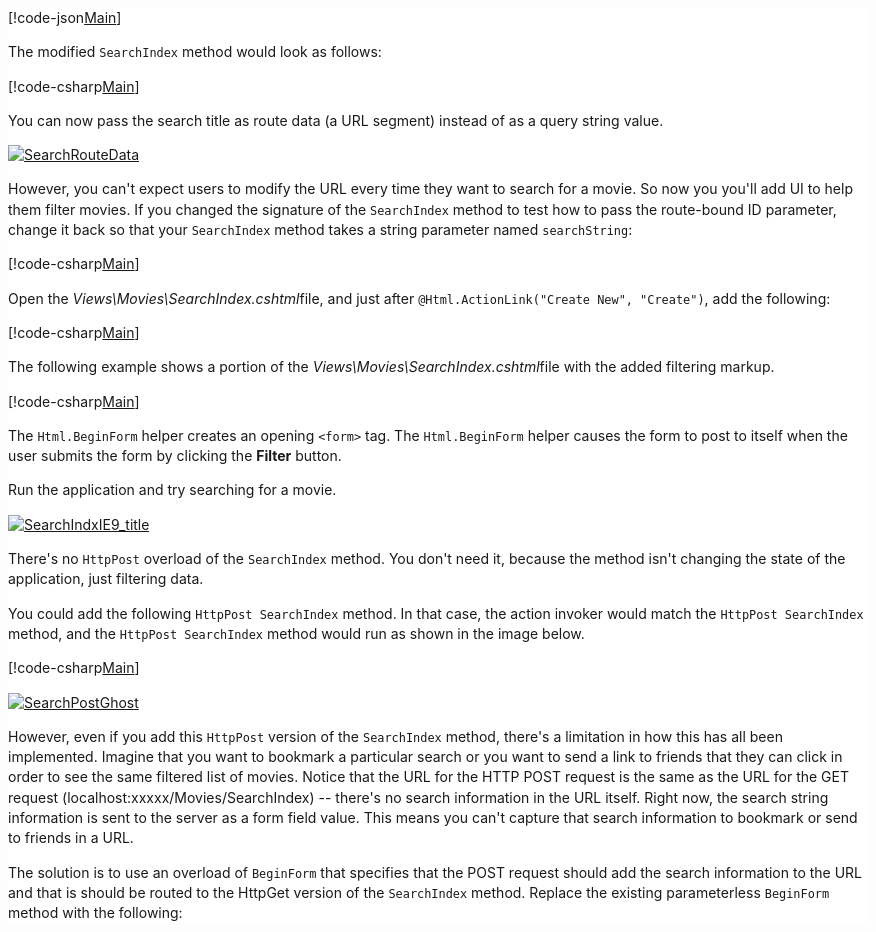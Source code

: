 [!code-json[Main](examining-the-edit-methods-and-edit-view/samples/sample11.json)]

The modified `SearchIndex` method would look as follows:

[!code-csharp[Main](examining-the-edit-methods-and-edit-view/samples/sample12.cs)]

You can now pass the search title as route data (a URL segment) instead of as a query string value.

[![SearchRouteData](examining-the-edit-methods-and-edit-view/_static/image16.png)](examining-the-edit-methods-and-edit-view/_static/image15.png)

However, you can't expect users to modify the URL every time they want to search for a movie. So now you you'll add UI to help them filter movies. If you changed the signature of the `SearchIndex` method to test how to pass the route-bound ID parameter, change it back so that your `SearchIndex` method takes a string parameter named `searchString`:

[!code-csharp[Main](examining-the-edit-methods-and-edit-view/samples/sample13.cs)]

Open the *Views\Movies\SearchIndex.cshtml*file, and just after `@Html.ActionLink("Create New", "Create")`, add the following:

[!code-csharp[Main](examining-the-edit-methods-and-edit-view/samples/sample14.cs)]

The following example shows a portion of the *Views\Movies\SearchIndex.cshtml*file with the added filtering markup.

[!code-csharp[Main](examining-the-edit-methods-and-edit-view/samples/sample15.cs)]

The `Html.BeginForm` helper creates an opening `<form>` tag. The `Html.BeginForm` helper causes the form to post to itself when the user submits the form by clicking the **Filter** button.

Run the application and try searching for a movie.

[![SearchIndxIE9_title](examining-the-edit-methods-and-edit-view/_static/image18.png)](examining-the-edit-methods-and-edit-view/_static/image17.png)

There's no `HttpPost` overload of the `SearchIndex` method. You don't need it, because the method isn't changing the state of the application, just filtering data.

You could add the following `HttpPost SearchIndex` method. In that case, the action invoker would match the `HttpPost SearchIndex` method, and the `HttpPost SearchIndex` method would run as shown in the image below.

[!code-csharp[Main](examining-the-edit-methods-and-edit-view/samples/sample16.cs)]

[![SearchPostGhost](examining-the-edit-methods-and-edit-view/_static/image20.png)](examining-the-edit-methods-and-edit-view/_static/image19.png)

However, even if you add this `HttpPost` version of the `SearchIndex` method, there's a limitation in how this has all been implemented. Imagine that you want to bookmark a particular search or you want to send a link to friends that they can click in order to see the same filtered list of movies. Notice that the URL for the HTTP POST request is the same as the URL for the GET request (localhost:xxxxx/Movies/SearchIndex) -- there's no search information in the URL itself. Right now, the search string information is sent to the server as a form field value. This means you can't capture that search information to bookmark or send to friends in a URL.

The solution is to use an overload of `BeginForm` that specifies that the POST request should add the search information to the URL and that is should be routed to the HttpGet version of the `SearchIndex` method. Replace the existing parameterless `BeginForm` method with the following:
